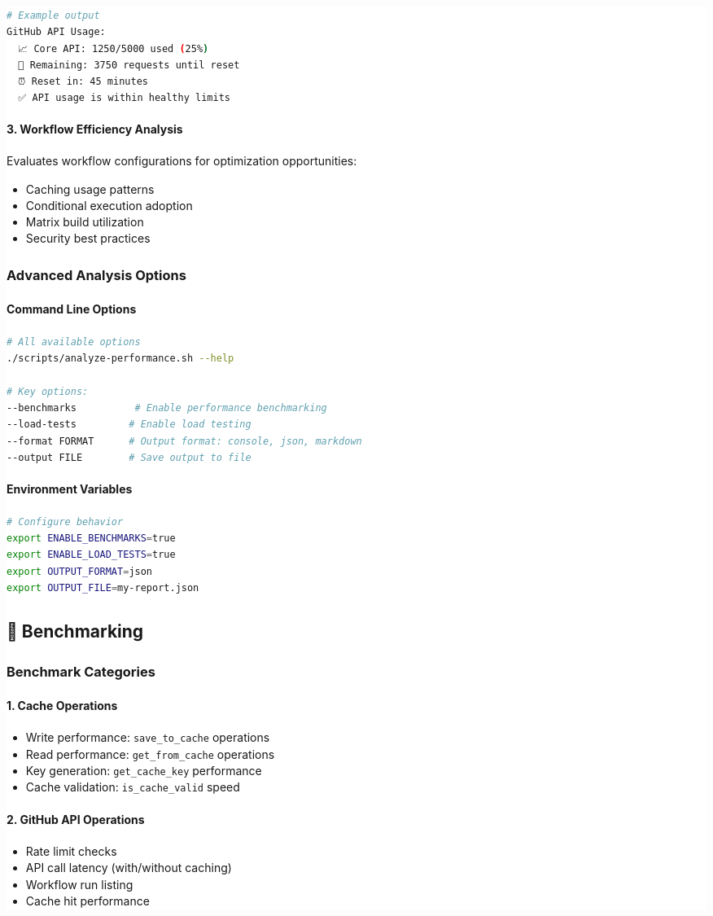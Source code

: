 ```bash
# Example output
GitHub API Usage:
  📈 Core API: 1250/5000 used (25%)
  🔄 Remaining: 3750 requests until reset
  ⏰ Reset in: 45 minutes
  ✅ API usage is within healthy limits
```

#### 3. Workflow Efficiency Analysis
Evaluates workflow configurations for optimization opportunities:
- Caching usage patterns
- Conditional execution adoption
- Matrix build utilization
- Security best practices

### Advanced Analysis Options

#### Command Line Options
```bash
# All available options
./scripts/analyze-performance.sh --help

# Key options:
--benchmarks          # Enable performance benchmarking
--load-tests         # Enable load testing
--format FORMAT      # Output format: console, json, markdown
--output FILE        # Save output to file
```

#### Environment Variables
```bash
# Configure behavior
export ENABLE_BENCHMARKS=true
export ENABLE_LOAD_TESTS=true
export OUTPUT_FORMAT=json
export OUTPUT_FILE=my-report.json
```

## 🏃 Benchmarking

### Benchmark Categories

#### 1. Cache Operations
- Write performance: `save_to_cache` operations
- Read performance: `get_from_cache` operations  
- Key generation: `get_cache_key` performance
- Cache validation: `is_cache_valid` speed

#### 2. GitHub API Operations
- Rate limit checks
- API call latency (with/without caching)
- Workflow run listing
- Cache hit performance
